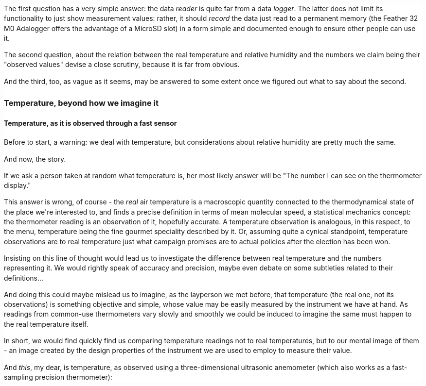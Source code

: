 The first question has a very simple answer: the data _reader_ is quite far from a data _logger_. The latter does not limit its functionality to just show measurement values: rather, it should _record_ the data just read to a permanent memory (the Feather 32 M0 Adalogger offers the advantage of a MicroSD slot) in a form simple and documented enough to ensure other people can use it.

The second question, about the relation between the real temperature and relative humidity and the numbers we claim being their "observed values" devise a close scrutiny, because it is far from obvious.

And the third, too, as vague as it seems, may be answered to some extent once we figured out what to say about the second.

### Temperature, beyond how we imagine it

#### Temperature, as it is observed through a fast sensor

Before to start, a warning: we deal with temperature, but considerations about relative humidity are pretty much the same.

And now, the story.

If we ask a person taken at random what temperature is, her most likely answer will be "The number I can see on the thermometer display."

This answer is wrong, of course - the _real_ air temperature is a macroscopic quantity connected to the thermodynamical state of the place we're interested to, and finds a precise definition in terms of mean molecular speed, a statistical mechanics concept: the thermometer reading is an observation of it, hopefully accurate. A temperature observation is analogous, in this respect, to the menu, temperature being the fine gourmet speciality described by it. Or, assuming quite a cynical standpoint, temperature observations are to real temperature just what campaign promises are to actual policies after the election has been won.

Insisting on this line of thought would lead us to investigate the difference between real temperature and the numbers representing it. We would rightly speak of accuracy and precision, maybe even debate on some subtleties related to their definitions...

And doing this could maybe mislead us to imagine, as the layperson we met before, that temperature (the real one, not its observations) is something objective and simple, whose value may be easily measured by the instrument we have at hand. As readings from common-use thermometers vary slowly and smoothly we could be induced to imagine the same must happen to the real temperature itself.

In short, we would find quickly find us comparing temperature readings not to real temperatures, but to our mental image of them - an image created by the design properties of the instrument we are used to employ to measure their value.

And _this_, my dear, is temperature, as observed using a three-dimensional ultrasonic anemometer (which also works as a fast-sampling precision thermometer):
